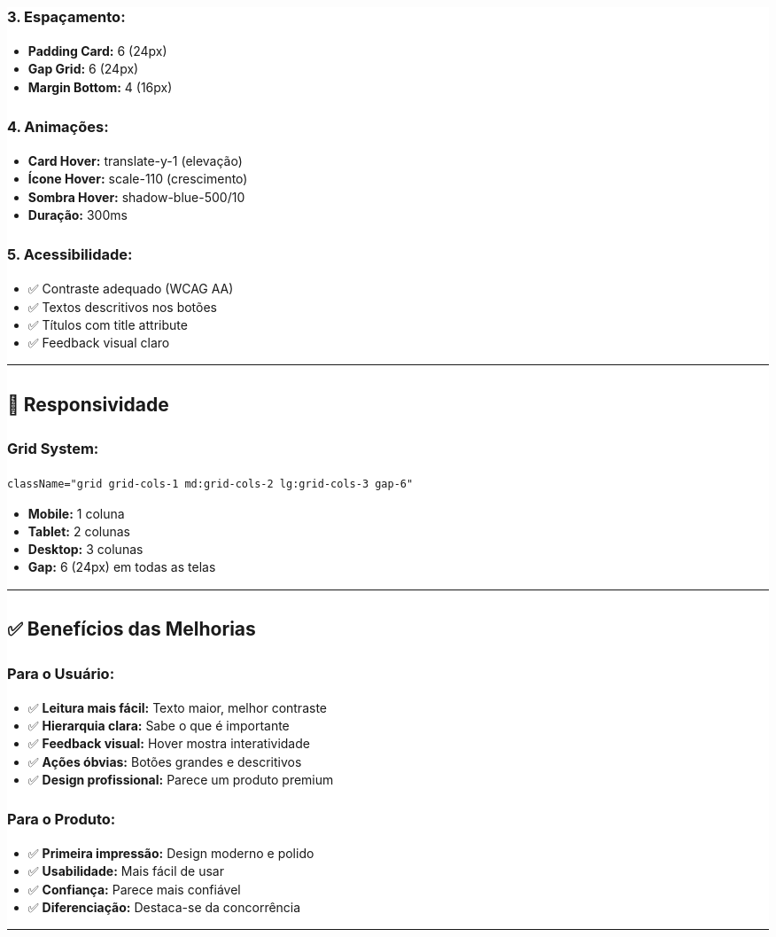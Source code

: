### **3. Espaçamento:**
- **Padding Card:** 6 (24px)
- **Gap Grid:** 6 (24px)
- **Margin Bottom:** 4 (16px)

### **4. Animações:**
- **Card Hover:** translate-y-1 (elevação)
- **Ícone Hover:** scale-110 (crescimento)
- **Sombra Hover:** shadow-blue-500/10
- **Duração:** 300ms

### **5. Acessibilidade:**
- ✅ Contraste adequado (WCAG AA)
- ✅ Textos descritivos nos botões
- ✅ Títulos com title attribute
- ✅ Feedback visual claro

---

## 📱 Responsividade

### **Grid System:**
```tsx
className="grid grid-cols-1 md:grid-cols-2 lg:grid-cols-3 gap-6"
```

- **Mobile:** 1 coluna
- **Tablet:** 2 colunas
- **Desktop:** 3 colunas
- **Gap:** 6 (24px) em todas as telas

---

## ✅ Benefícios das Melhorias

### **Para o Usuário:**
- ✅ **Leitura mais fácil:** Texto maior, melhor contraste
- ✅ **Hierarquia clara:** Sabe o que é importante
- ✅ **Feedback visual:** Hover mostra interatividade
- ✅ **Ações óbvias:** Botões grandes e descritivos
- ✅ **Design profissional:** Parece um produto premium

### **Para o Produto:**
- ✅ **Primeira impressão:** Design moderno e polido
- ✅ **Usabilidade:** Mais fácil de usar
- ✅ **Confiança:** Parece mais confiável
- ✅ **Diferenciação:** Destaca-se da concorrência

---
